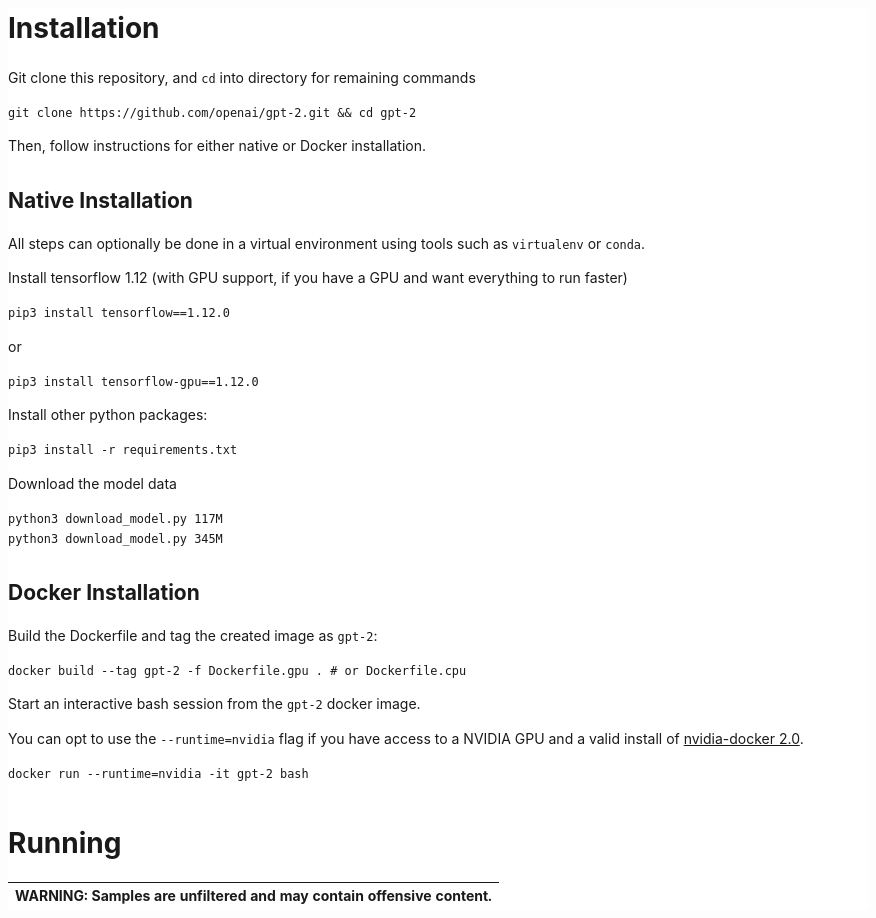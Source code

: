 # Installation

Git clone this repository, and `cd` into directory for remaining commands
```
git clone https://github.com/openai/gpt-2.git && cd gpt-2
```

Then, follow instructions for either native or Docker installation.

## Native Installation

All steps can optionally be done in a virtual environment using tools such as `virtualenv` or `conda`.

Install tensorflow 1.12 (with GPU support, if you have a GPU and want everything to run faster)
```
pip3 install tensorflow==1.12.0
```
or
```
pip3 install tensorflow-gpu==1.12.0
```

Install other python packages:
```
pip3 install -r requirements.txt
```

Download the model data
```
python3 download_model.py 117M
python3 download_model.py 345M
```

## Docker Installation

Build the Dockerfile and tag the created image as `gpt-2`:
```
docker build --tag gpt-2 -f Dockerfile.gpu . # or Dockerfile.cpu
```

Start an interactive bash session from the `gpt-2` docker image.

You can opt to use the `--runtime=nvidia` flag if you have access to a NVIDIA GPU
and a valid install of [nvidia-docker 2.0](https://github.com/nvidia/nvidia-docker/wiki/Installation-(version-2.0)).
```
docker run --runtime=nvidia -it gpt-2 bash
```

# Running

| WARNING: Samples are unfiltered and may contain offensive content. |
| --- |

